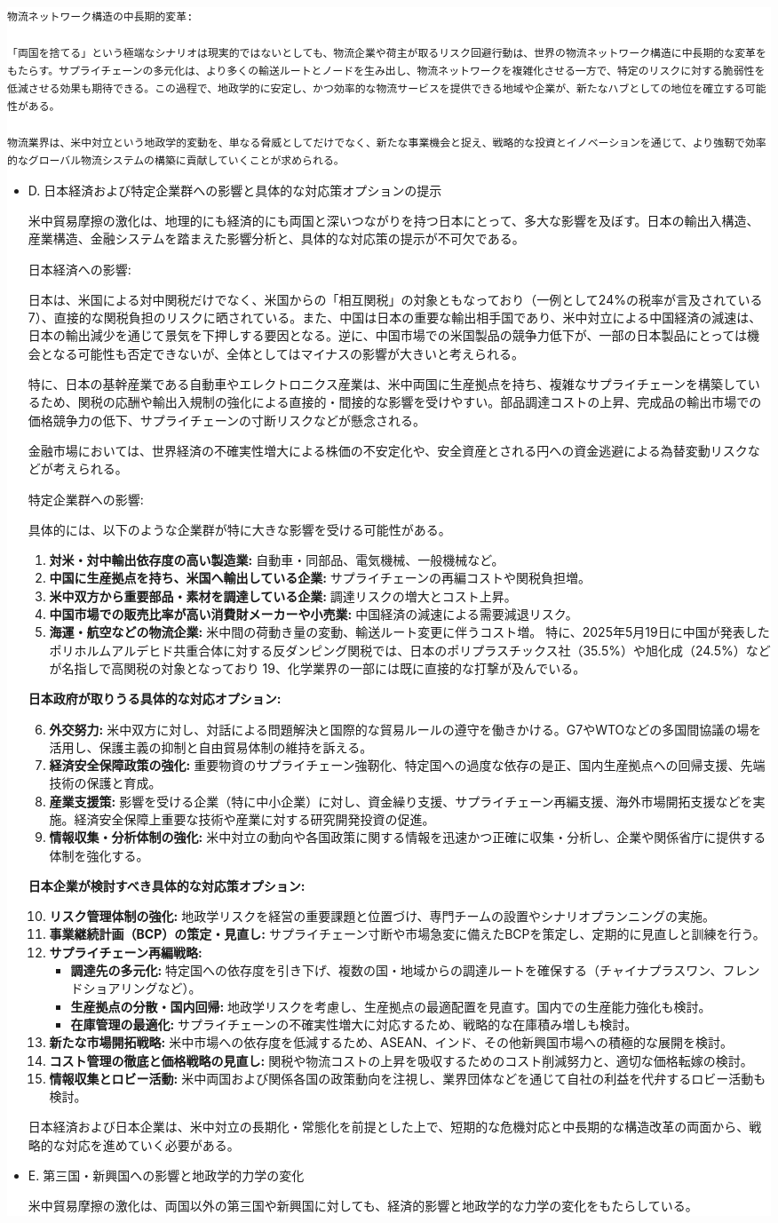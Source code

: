     物流ネットワーク構造の中長期的変革:
    
    「両国を捨てる」という極端なシナリオは現実的ではないとしても、物流企業や荷主が取るリスク回避行動は、世界の物流ネットワーク構造に中長期的な変革をもたらす。サプライチェーンの多元化は、より多くの輸送ルートとノードを生み出し、物流ネットワークを複雑化させる一方で、特定のリスクに対する脆弱性を低減させる効果も期待できる。この過程で、地政学的に安定し、かつ効率的な物流サービスを提供できる地域や企業が、新たなハブとしての地位を確立する可能性がある。
    
    物流業界は、米中対立という地政学的変動を、単なる脅威としてだけでなく、新たな事業機会と捉え、戦略的な投資とイノベーションを通じて、より強靭で効率的なグローバル物流システムの構築に貢献していくことが求められる。
    
- D. 日本経済および特定企業群への影響と具体的な対応策オプションの提示
    
    米中貿易摩擦の激化は、地理的にも経済的にも両国と深いつながりを持つ日本にとって、多大な影響を及ぼす。日本の輸出入構造、産業構造、金融システムを踏まえた影響分析と、具体的な対応策の提示が不可欠である。
    
    日本経済への影響:
    
    日本は、米国による対中関税だけでなく、米国からの「相互関税」の対象ともなっており（一例として24%の税率が言及されている 7）、直接的な関税負担のリスクに晒されている。また、中国は日本の重要な輸出相手国であり、米中対立による中国経済の減速は、日本の輸出減少を通じて景気を下押しする要因となる。逆に、中国市場での米国製品の競争力低下が、一部の日本製品にとっては機会となる可能性も否定できないが、全体としてはマイナスの影響が大きいと考えられる。
    
    特に、日本の基幹産業である自動車やエレクトロニクス産業は、米中両国に生産拠点を持ち、複雑なサプライチェーンを構築しているため、関税の応酬や輸出入規制の強化による直接的・間接的な影響を受けやすい。部品調達コストの上昇、完成品の輸出市場での価格競争力の低下、サプライチェーンの寸断リスクなどが懸念される。
    
    金融市場においては、世界経済の不確実性増大による株価の不安定化や、安全資産とされる円への資金逃避による為替変動リスクなどが考えられる。
    
    特定企業群への影響:
    
    具体的には、以下のような企業群が特に大きな影響を受ける可能性がある。
    
    1. **対米・対中輸出依存度の高い製造業:** 自動車・同部品、電気機械、一般機械など。
    2. **中国に生産拠点を持ち、米国へ輸出している企業:** サプライチェーンの再編コストや関税負担増。
    3. **米中双方から重要部品・素材を調達している企業:** 調達リスクの増大とコスト上昇。
    4. **中国市場での販売比率が高い消費財メーカーや小売業:** 中国経済の減速による需要減退リスク。
    5. **海運・航空などの物流企業:** 米中間の荷動き量の変動、輸送ルート変更に伴うコスト増。 特に、2025年5月19日に中国が発表したポリホルムアルデヒド共重合体に対する反ダンピング関税では、日本のポリプラスチックス社（35.5%）や旭化成（24.5%）などが名指しで高関税の対象となっており 19、化学業界の一部には既に直接的な打撃が及んでいる。
    
    **日本政府が取りうる具体的な対応オプション:**
    
    6. **外交努力:** 米中双方に対し、対話による問題解決と国際的な貿易ルールの遵守を働きかける。G7やWTOなどの多国間協議の場を活用し、保護主義の抑制と自由貿易体制の維持を訴える。
    7. **経済安全保障政策の強化:** 重要物資のサプライチェーン強靭化、特定国への過度な依存の是正、国内生産拠点への回帰支援、先端技術の保護と育成。
    8. **産業支援策:** 影響を受ける企業（特に中小企業）に対し、資金繰り支援、サプライチェーン再編支援、海外市場開拓支援などを実施。経済安全保障上重要な技術や産業に対する研究開発投資の促進。
    9. **情報収集・分析体制の強化:** 米中対立の動向や各国政策に関する情報を迅速かつ正確に収集・分析し、企業や関係省庁に提供する体制を強化する。
    
    **日本企業が検討すべき具体的な対応策オプション:**
    
    10. **リスク管理体制の強化:** 地政学リスクを経営の重要課題と位置づけ、専門チームの設置やシナリオプランニングの実施。
    11. **事業継続計画（BCP）の策定・見直し:** サプライチェーン寸断や市場急変に備えたBCPを策定し、定期的に見直しと訓練を行う。
    12. **サプライチェーン再編戦略:**
        - **調達先の多元化:** 特定国への依存度を引き下げ、複数の国・地域からの調達ルートを確保する（チャイナプラスワン、フレンドショアリングなど）。
        - **生産拠点の分散・国内回帰:** 地政学リスクを考慮し、生産拠点の最適配置を見直す。国内での生産能力強化も検討。
        - **在庫管理の最適化:** サプライチェーンの不確実性増大に対応するため、戦略的な在庫積み増しも検討。
    13. **新たな市場開拓戦略:** 米中市場への依存度を低減するため、ASEAN、インド、その他新興国市場への積極的な展開を検討。
    14. **コスト管理の徹底と価格戦略の見直し:** 関税や物流コストの上昇を吸収するためのコスト削減努力と、適切な価格転嫁の検討。
    15. **情報収集とロビー活動:** 米中両国および関係各国の政策動向を注視し、業界団体などを通じて自社の利益を代弁するロビー活動も検討。
    
    日本経済および日本企業は、米中対立の長期化・常態化を前提とした上で、短期的な危機対応と中長期的な構造改革の両面から、戦略的な対応を進めていく必要がある。
    
- E. 第三国・新興国への影響と地政学的力学の変化
    
    米中貿易摩擦の激化は、両国以外の第三国や新興国に対しても、経済的影響と地政学的な力学の変化をもたらしている。
    